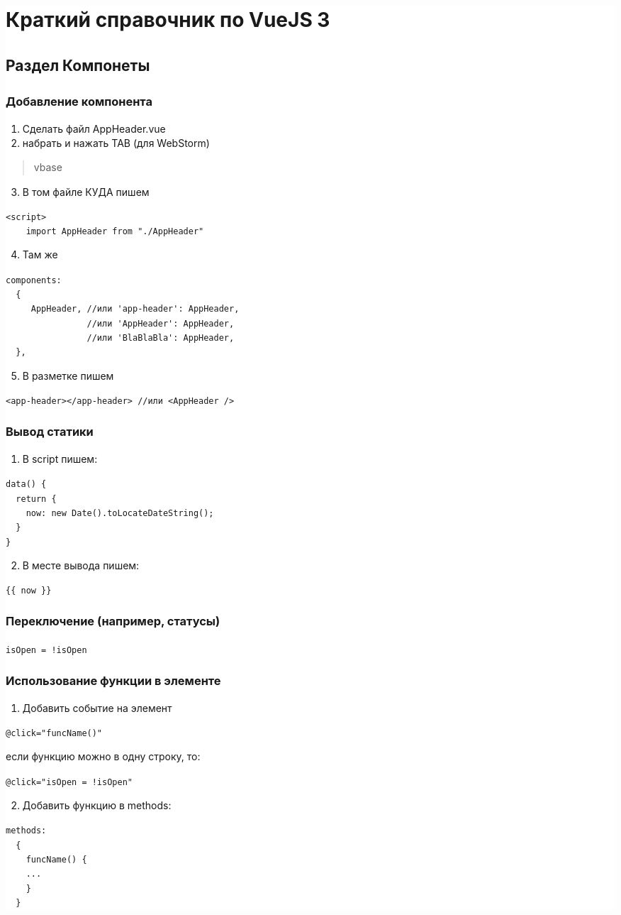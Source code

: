 # Краткий справочник по VueJS 3

## Раздел Компонеты

### Добавление компонента 
1. Сделать файл AppHeader.vue 
2. набрать и нажать TAB (для WebStorm)
> vbase
3. В том файле КУДА пишем 
```angular2html
<script> 
    import AppHeader from "./AppHeader"
```
4. Там же 
```angular2html
components:
  {
     AppHeader, //или 'app-header': AppHeader,
                //или 'AppHeader': AppHeader,  
                //или 'BlaBlaBla': AppHeader,
  },
```
5. В разметке пишем 
```angular2html
<app-header></app-header> //или <AppHeader />
```

### Вывод статики 
1. В script пишем:
```angular2html
data() { 
  return { 
    now: new Date().toLocateDateString(); 
  } 
}
```   
2. В месте вывода пишем:
```angular2html
{{ now }}
```   

### Переключение (например, статусы) 
```angular2html
isOpen = !isOpen
```

### Использование функции в элементе 
1. Добавить событие на элемент 
```angular2html
@click="funcName()"
```
если функцию можно в одну строку, то:
```angular2html
@click="isOpen = !isOpen"
```
2. Добавить функцию в methods: 
```angular2html
methods:
  { 
    funcName() { 
    ... 
    } 
  }
```